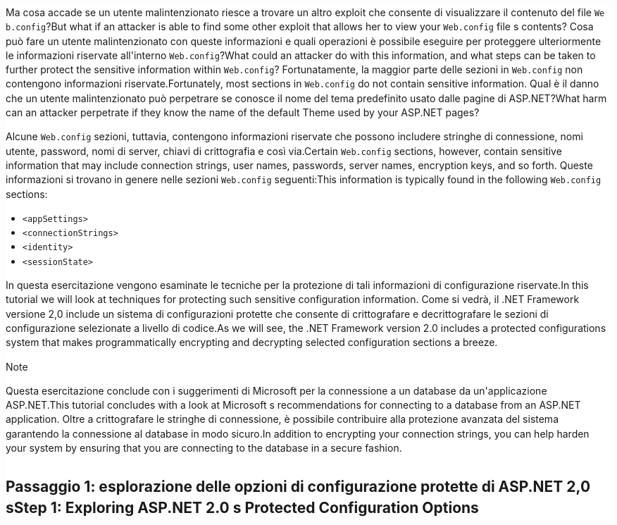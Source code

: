 <span data-ttu-id="62506-122">Ma cosa accade se un utente malintenzionato riesce a trovare un altro exploit che consente di visualizzare il contenuto del file `Web.config`?</span><span class="sxs-lookup"><span data-stu-id="62506-122">But what if an attacker is able to find some other exploit that allows her to view your `Web.config` file s contents?</span></span> <span data-ttu-id="62506-123">Cosa può fare un utente malintenzionato con queste informazioni e quali operazioni è possibile eseguire per proteggere ulteriormente le informazioni riservate all'interno `Web.config`?</span><span class="sxs-lookup"><span data-stu-id="62506-123">What could an attacker do with this information, and what steps can be taken to further protect the sensitive information within `Web.config`?</span></span> <span data-ttu-id="62506-124">Fortunatamente, la maggior parte delle sezioni in `Web.config` non contengono informazioni riservate.</span><span class="sxs-lookup"><span data-stu-id="62506-124">Fortunately, most sections in `Web.config` do not contain sensitive information.</span></span> <span data-ttu-id="62506-125">Qual è il danno che un utente malintenzionato può perpetrare se conosce il nome del tema predefinito usato dalle pagine di ASP.NET?</span><span class="sxs-lookup"><span data-stu-id="62506-125">What harm can an attacker perpetrate if they know the name of the default Theme used by your ASP.NET pages?</span></span>

<span data-ttu-id="62506-126">Alcune `Web.config` sezioni, tuttavia, contengono informazioni riservate che possono includere stringhe di connessione, nomi utente, password, nomi di server, chiavi di crittografia e così via.</span><span class="sxs-lookup"><span data-stu-id="62506-126">Certain `Web.config` sections, however, contain sensitive information that may include connection strings, user names, passwords, server names, encryption keys, and so forth.</span></span> <span data-ttu-id="62506-127">Queste informazioni si trovano in genere nelle sezioni `Web.config` seguenti:</span><span class="sxs-lookup"><span data-stu-id="62506-127">This information is typically found in the following `Web.config` sections:</span></span>

- `<appSettings>`
- `<connectionStrings>`
- `<identity>`
- `<sessionState>`

<span data-ttu-id="62506-128">In questa esercitazione vengono esaminate le tecniche per la protezione di tali informazioni di configurazione riservate.</span><span class="sxs-lookup"><span data-stu-id="62506-128">In this tutorial we will look at techniques for protecting such sensitive configuration information.</span></span> <span data-ttu-id="62506-129">Come si vedrà, il .NET Framework versione 2,0 include un sistema di configurazioni protette che consente di crittografare e decrittografare le sezioni di configurazione selezionate a livello di codice.</span><span class="sxs-lookup"><span data-stu-id="62506-129">As we will see, the .NET Framework version 2.0 includes a protected configurations system that makes programmatically encrypting and decrypting selected configuration sections a breeze.</span></span>

> [!NOTE]
> <span data-ttu-id="62506-130">Questa esercitazione conclude con i suggerimenti di Microsoft per la connessione a un database da un'applicazione ASP.NET.</span><span class="sxs-lookup"><span data-stu-id="62506-130">This tutorial concludes with a look at Microsoft s recommendations for connecting to a database from an ASP.NET application.</span></span> <span data-ttu-id="62506-131">Oltre a crittografare le stringhe di connessione, è possibile contribuire alla protezione avanzata del sistema garantendo la connessione al database in modo sicuro.</span><span class="sxs-lookup"><span data-stu-id="62506-131">In addition to encrypting your connection strings, you can help harden your system by ensuring that you are connecting to the database in a secure fashion.</span></span>

## <a name="step-1-exploring-aspnet-20-s-protected-configuration-options"></a><span data-ttu-id="62506-132">Passaggio 1: esplorazione delle opzioni di configurazione protette di ASP.NET 2,0 s</span><span class="sxs-lookup"><span data-stu-id="62506-132">Step 1: Exploring ASP.NET 2.0 s Protected Configuration Options</span></span>
